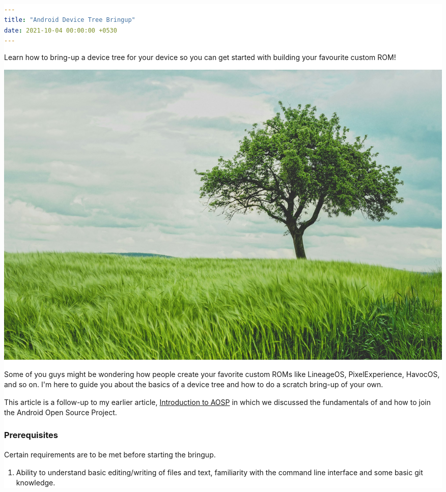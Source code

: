 ```yaml
---
title: "Android Device Tree Bringup"
date: 2021-10-04 00:00:00 +0530
---
```

Learn how to bring-up a device tree for your device so you can get started with building your favourite custom ROM!

![](img/devicetree_bringup_title.jpg)

Some of you guys might be wondering how people create your favorite custom ROMs like LineageOS, PixelExperience, HavocOS, and so on. I'm here to guide you about the basics of a device tree and how to do a scratch bring-up of your own.

This article is a follow-up to my earlier article, [Introduction to AOSP][previous-blog] in which we discussed the fundamentals of and how to join the Android Open Source Project.

### Prerequisites
Certain requirements are to be met before starting the bringup.

1. Ability to understand basic editing/writing of files and text, familiarity with the command line interface and some basic git knowledge.


[previous-blog]: https://blog.realogs.in/getting-started-with-aosp/
[aosp-requirements]: https://source.android.com/setup/build/requirements
[bcmk-abis-cmake]: https://developer.android.com/ndk/guides/abis#cmake
[bcmk-vndk-snap]: https://source.android.com/docs/core/architecture/vndk/snapshot-generate
[bcmk-mkbootimg]: https://github.com/LineageOS/android_system_core/tree/lineage-17.1/mkbootimg
[bcmk-boot-header]: https://source.android.com/docs/core/architecture/bootloader/boot-image-header#implementing-versioning
[bcmk-partition-map]: https://source.android.com/docs/core/ota/nonab/device_code#partition-map
[bcmk-selinux]: https://source.android.com/security/selinux
[AP-product]: https://github.com/danascape/android_device_asus_X01AD/commit/666612c5b81e514925ebed4b63954313e373804a
[devicemk-rros]: https://source.android.com/devices/architecture/rros
[dt-extutils]: https://github.com/danascape/device_asus_X01AD/commit/08b2897c33ed5cf7fd18198b30752f6
[dt-proprfiles]: https://github.com/danascape/device_asus_X01AD/blob/lineage-17.1-preb/proprietary-files.txt
[ref-x01ad]: https://github.com/danascape/device_asus_X01AD/tree/lineage-17.1-preb
[ref-billie]: https://github.com/danascape/device_oneplus_billie/tree/lineage-17.1-prebuilt
[ref-olive]: https://github.com/danascape/device_xiaomi_olive/tree/lineage-17.1-preb
[ref-violet]: https://github.com/danascape/device_xiaomi_violet/tree/lineage-17.1-prebuilt
[email]: mail:danascape@gmail.com
